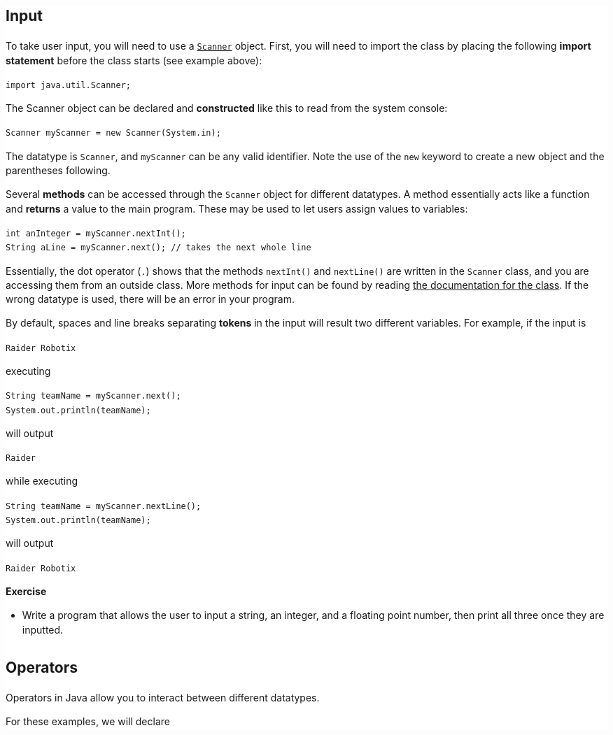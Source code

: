 ## Input
To take user input, you will need to use a [`Scanner`](https://docs.oracle.com/javase/7/docs/api/java/util/Scanner.html) object. First, you will need to import the class by placing the following **import statement** before the class starts (see example above):

    import java.util.Scanner;


The Scanner object can be declared and **constructed** like this to read from the system console:

    Scanner myScanner = new Scanner(System.in);
    
The datatype is `Scanner`, and `myScanner` can be any valid identifier. Note the use of the `new` keyword to create a new object and the parentheses following.

Several **methods** can be accessed through the `Scanner` object for different datatypes. A method essentially acts like a function and **returns** a value to the main program. These may be used to let users assign values to variables:

    int anInteger = myScanner.nextInt();
    String aLine = myScanner.next(); // takes the next whole line

Essentially, the dot operator (`.`) shows that the methods `nextInt()` and `nextLine()` are written in the `Scanner` class, and you are accessing them from an outside class. More methods for input can be found by reading [the documentation for the class](https://docs.oracle.com/javase/7/docs/api/java/util/Scanner.html). If the wrong datatype is used, there will be an error in your program.
    
By default, spaces and line breaks separating **tokens** in the input will result two different variables. For example, if the input is

    Raider Robotix
    
executing 

    String teamName = myScanner.next();
    System.out.println(teamName);

will output

    Raider
    
while executing 

    String teamName = myScanner.nextLine();
    System.out.println(teamName);
    
will output
     
    Raider Robotix

**Exercise**

* Write a program that allows the user to input a string, an integer, and a floating point number, then print all three once they are inputted.

## Operators
Operators in Java allow you to interact between different datatypes.

For these examples, we will declare
    